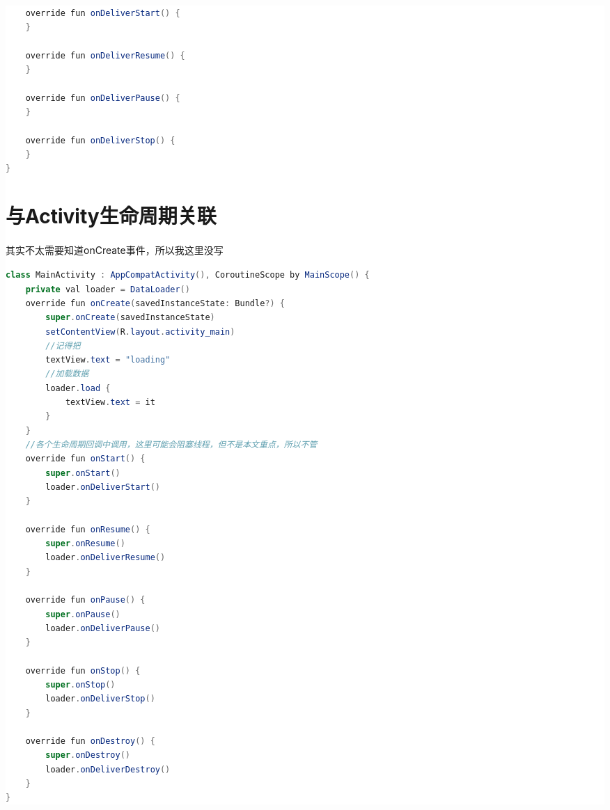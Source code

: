 ~~~java
    override fun onDeliverStart() {
    }

    override fun onDeliverResume() {
    }

    override fun onDeliverPause() {
    }

    override fun onDeliverStop() {
    }
}
~~~

# 与Activity生命周期关联

其实不太需要知道onCreate事件，所以我这里没写

~~~java
class MainActivity : AppCompatActivity(), CoroutineScope by MainScope() {
    private val loader = DataLoader()
    override fun onCreate(savedInstanceState: Bundle?) {
        super.onCreate(savedInstanceState)
        setContentView(R.layout.activity_main)
        //记得把
        textView.text = "loading"
        //加载数据
        loader.load {
            textView.text = it
        }
    }
  	//各个生命周期回调中调用，这里可能会阻塞线程，但不是本文重点，所以不管
    override fun onStart() {
        super.onStart()
        loader.onDeliverStart()
    }

    override fun onResume() {
        super.onResume()
        loader.onDeliverResume()
    }

    override fun onPause() {
        super.onPause()
        loader.onDeliverPause()
    }

    override fun onStop() {
        super.onStop()
        loader.onDeliverStop()
    }

    override fun onDestroy() {
        super.onDestroy()
        loader.onDeliverDestroy()
    }
}
~~~
